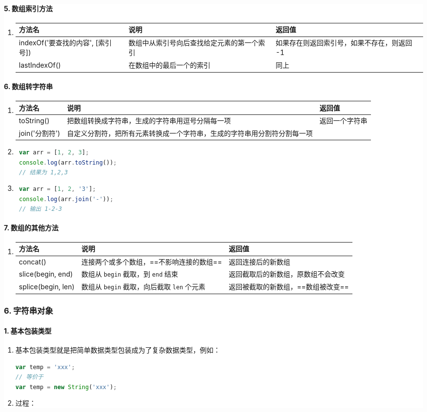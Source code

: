 
#### 5. 数组索引方法

1. | 方法名                            | 说明                                       | 返回值                                      |
    | --------------------------------- | ------------------------------------------ | ------------------------------------------- |
    | indexOf('要查找的内容', [索引号]) | 数组中从索引号向后查找给定元素的第一个索引 | 如果存在则返回索引号，如果不存在，则返回 -1 |
    | lastIndexOf()                     | 在数组中的最后一个的索引                   | 同上                                        |



#### 6. 数组转字符串

1. | 方法名         | 说明                                                         | 返回值         |
    | -------------- | ------------------------------------------------------------ | -------------- |
    | toString()     | 把数组转换成字符串，生成的字符串用逗号分隔每一项             | 返回一个字符串 |
    | join('分割符') | 自定义分割符，把所有元素转换成一个字符串，生成的字符串用分割符分割每一项 |                |

2. ```javascript
    var arr = [1, 2, 3];
    console.log(arr.toString());
    // 结果为 1,2,3
    ```

3. ```javascript
    var arr = [1, 2, '3'];
    console.log(arr.join('-'));
    // 输出 1-2-3
    ```



#### 7. 数组的其他方法

1. | 方法名             | 说明                                       | 返回值                             |
    | ------------------ | ------------------------------------------ | ---------------------------------- |
    | concat()           | 连接两个或多个数组，==不影响连接的数组==   | 返回连接后的新数组                 |
    | slice(begin, end)  | 数组从 `begin` 截取，到 `end` 结束         | 返回截取后的新数组，原数组不会改变 |
    | splice(begin, len) | 数组从 `begin` 截取，向后截取 `len` 个元素 | 返回被截取的新数组，==数组被改变== |



### 6. 字符串对象

#### 1. 基本包装类型

1. 基本包装类型就是把简单数据类型包装成为了复杂数据类型，例如：

    ```javascript
    var temp = 'xxx';
    // 等价于
    var temp = new String('xxx');
    ```

2. 过程：

